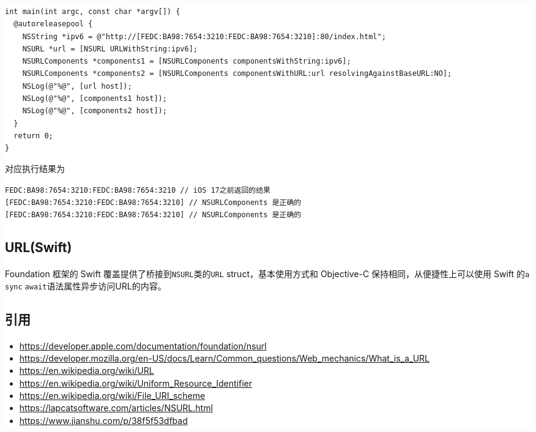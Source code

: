 ```objc
int main(int argc, const char *argv[]) {
  @autoreleasepool {
    NSString *ipv6 = @"http://[FEDC:BA98:7654:3210:FEDC:BA98:7654:3210]:80/index.html";
    NSURL *url = [NSURL URLWithString:ipv6];
    NSURLComponents *components1 = [NSURLComponents componentsWithString:ipv6];
    NSURLComponents *components2 = [NSURLComponents componentsWithURL:url resolvingAgainstBaseURL:NO];
    NSLog(@"%@", [url host]);
    NSLog(@"%@", [components1 host]);
    NSLog(@"%@", [components2 host]);
  }
  return 0;
}
```

对应执行结果为

```objc
FEDC:BA98:7654:3210:FEDC:BA98:7654:3210 // iOS 17之前返回的结果
[FEDC:BA98:7654:3210:FEDC:BA98:7654:3210] // NSURLComponents 是正确的
[FEDC:BA98:7654:3210:FEDC:BA98:7654:3210] // NSURLComponents 是正确的
```

## URL(Swift)

Foundation 框架的 Swift 覆盖提供了桥接到`NSURL`类的`URL` struct，基本使用方式和 Objective-C 保持相同，从便捷性上可以使用 Swift 的`async` `await`语法属性异步访问URL的内容。

## 引用

- https://developer.apple.com/documentation/foundation/nsurl
- https://developer.mozilla.org/en-US/docs/Learn/Common_questions/Web_mechanics/What_is_a_URL
- https://en.wikipedia.org/wiki/URL
- https://en.wikipedia.org/wiki/Uniform_Resource_Identifier
- https://en.wikipedia.org/wiki/File_URI_scheme
- https://lapcatsoftware.com/articles/NSURL.html
- https://www.jianshu.com/p/38f5f53dfbad
